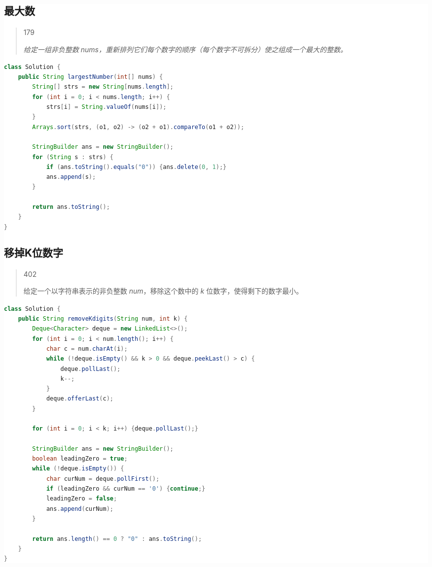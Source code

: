 ```java
```

## 最大数

> 179
>
> *给定一组非负整数 nums，重新排列它们每个数字的顺序（每个数字不可拆分）使之组成一个最大的整数。*

```java
class Solution {
    public String largestNumber(int[] nums) {
        String[] strs = new String[nums.length];
        for (int i = 0; i < nums.length; i++) {
            strs[i] = String.valueOf(nums[i]);
        }
        Arrays.sort(strs, (o1, o2) -> (o2 + o1).compareTo(o1 + o2));

        StringBuilder ans = new StringBuilder();
        for (String s : strs) {
            if (ans.toString().equals("0")) {ans.delete(0, 1);}
            ans.append(s);
        }

        return ans.toString();
    }
}
```

## 移掉K位数字

> 402
>
> 给定一个以字符串表示的非负整数 *num*，移除这个数中的 *k* 位数字，使得剩下的数字最小。

```java
class Solution {
    public String removeKdigits(String num, int k) {
        Deque<Character> deque = new LinkedList<>();
        for (int i = 0; i < num.length(); i++) {
            char c = num.charAt(i);
            while (!deque.isEmpty() && k > 0 && deque.peekLast() > c) {
                deque.pollLast();
                k--;
            }
            deque.offerLast(c);
        }

        for (int i = 0; i < k; i++) {deque.pollLast();}

        StringBuilder ans = new StringBuilder();
        boolean leadingZero = true;
        while (!deque.isEmpty()) {
            char curNum = deque.pollFirst();
            if (leadingZero && curNum == '0') {continue;}
            leadingZero = false;
            ans.append(curNum);
        }

        return ans.length() == 0 ? "0" : ans.toString();
    }
}
```
